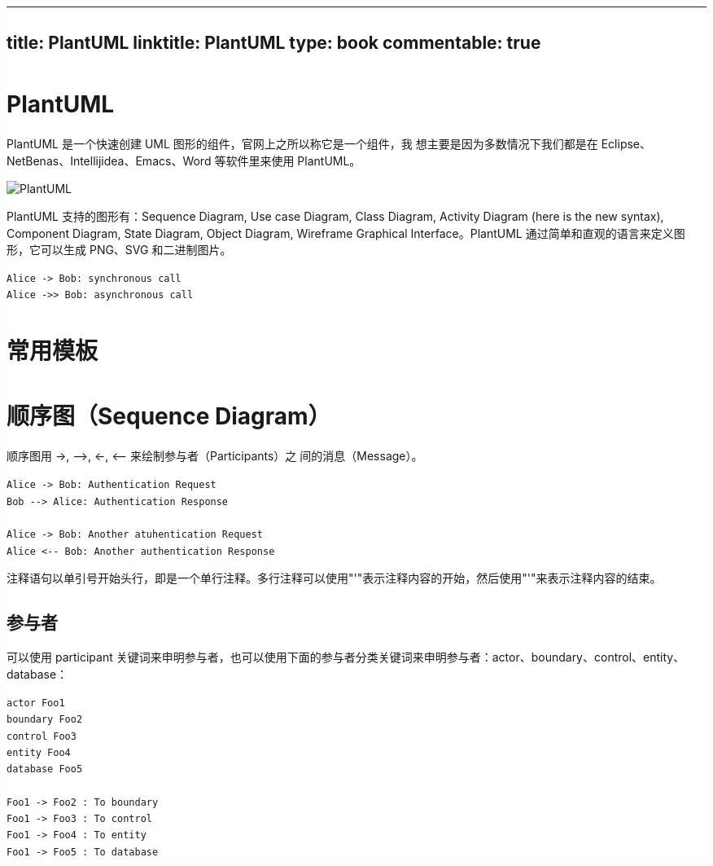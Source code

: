 
---
title: PlantUML
linktitle: PlantUML
type: book
commentable: true
---

# PlantUML

PlantUML 是一个快速创建 UML 图形的组件，官网上之所以称它是一个组件，我 想主要是因为多数情况下我们都是在 Eclipse、NetBenas、Intellijidea、Emacs、Word 等软件里来使用 PlantUML。

![PlantUML](https://tva1.sinaimg.cn/large/007DFXDhgy1g4htjnq1ovj316d0u0tf7.jpg)

PlantUML 支持的图形有：Sequence Diagram, Use case Diagram, Class Diagram, Activity Diagram (here is the new syntax), Component Diagram, State Diagram, Object Diagram, Wireframe Graphical Interface。PlantUML 通过简单和直观的语言来定义图形，它可以生成 PNG、SVG 和二进制图片。

```puml
Alice -> Bob: synchronous call
Alice ->> Bob: asynchronous call
```

# 常用模板

# 顺序图（Sequence Diagram）

顺序图用 ->, -->, <-, <-- 来绘制参与者（Participants）之 间的消息（Message）。

```puml
Alice -> Bob: Authentication Request
Bob --> Alice: Authentication Response

Alice -> Bob: Another atuhentication Request
Alice <-- Bob: Another authentication Response
```

注释语句以单引号开始头行，即是一个单行注释。多行注释可以使用"'"表示注释内容的开始，然后使用"'"来表示注释内容的结束。

## 参与者

可以使用 participant 关键词来申明参与者，也可以使用下面的参与者分类关键词来申明参与者：actor、boundary、control、entity、database：

```puml
actor Foo1
boundary Foo2
control Foo3
entity Foo4
database Foo5

Foo1 -> Foo2 : To boundary
Foo1 -> Foo3 : To control
Foo1 -> Foo4 : To entity
Foo1 -> Foo5 : To database
```
